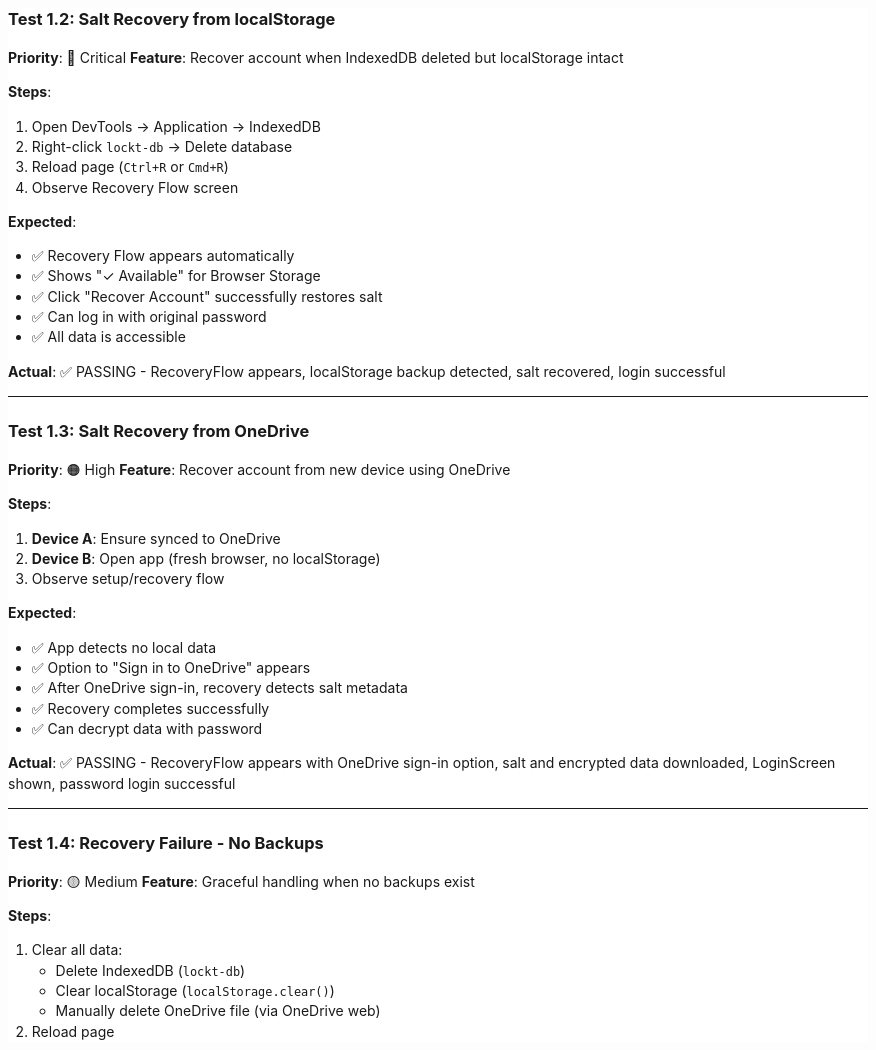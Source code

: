 
### Test 1.2: Salt Recovery from localStorage
**Priority**: 🔴 Critical
**Feature**: Recover account when IndexedDB deleted but localStorage intact

**Steps**:
1. Open DevTools → Application → IndexedDB
2. Right-click `lockt-db` → Delete database
3. Reload page (`Ctrl+R` or `Cmd+R`)
4. Observe Recovery Flow screen

**Expected**:
- ✅ Recovery Flow appears automatically
- ✅ Shows "✓ Available" for Browser Storage
- ✅ Click "Recover Account" successfully restores salt
- ✅ Can log in with original password
- ✅ All data is accessible

**Actual**: ✅ PASSING - RecoveryFlow appears, localStorage backup detected, salt recovered, login successful

---

### Test 1.3: Salt Recovery from OneDrive
**Priority**: 🟠 High
**Feature**: Recover account from new device using OneDrive

**Steps**:
1. **Device A**: Ensure synced to OneDrive
2. **Device B**: Open app (fresh browser, no localStorage)
3. Observe setup/recovery flow

**Expected**:
- ✅ App detects no local data
- ✅ Option to "Sign in to OneDrive" appears
- ✅ After OneDrive sign-in, recovery detects salt metadata
- ✅ Recovery completes successfully
- ✅ Can decrypt data with password

**Actual**: ✅ PASSING - RecoveryFlow appears with OneDrive sign-in option, salt and encrypted data downloaded, LoginScreen shown, password login successful

---

### Test 1.4: Recovery Failure - No Backups
**Priority**: 🟡 Medium
**Feature**: Graceful handling when no backups exist

**Steps**:
1. Clear all data:
   - Delete IndexedDB (`lockt-db`)
   - Clear localStorage (`localStorage.clear()`)
   - Manually delete OneDrive file (via OneDrive web)
2. Reload page
